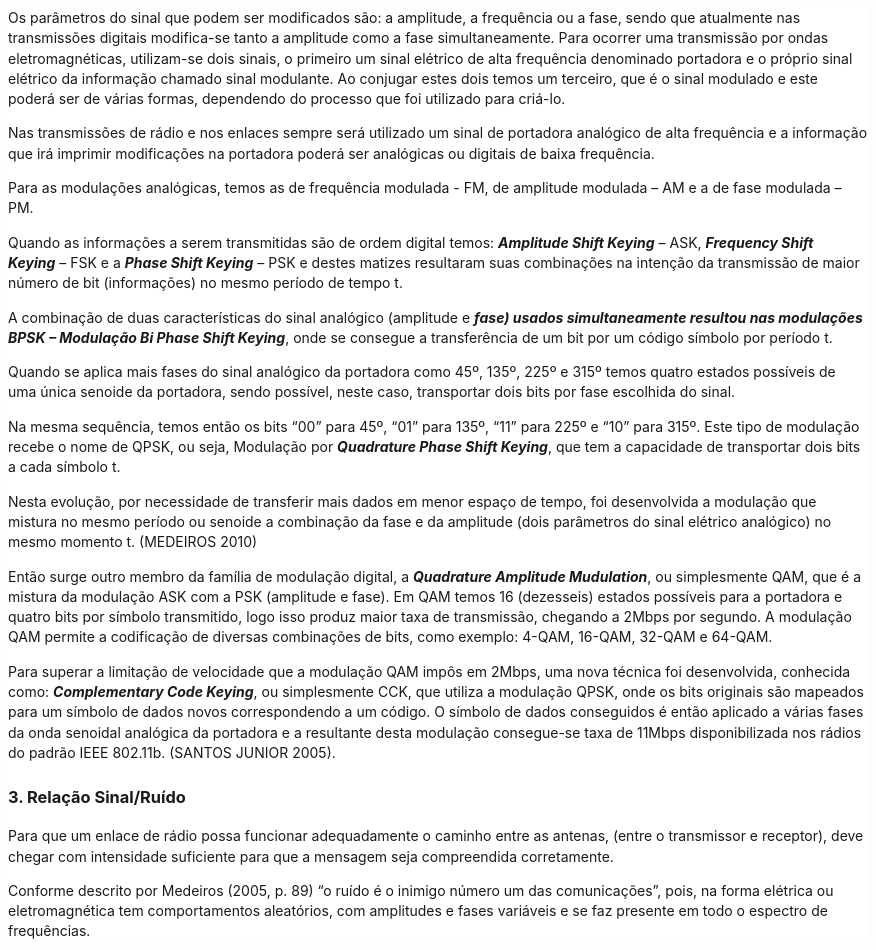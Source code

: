 Os parâmetros do sinal que podem ser modificados são: a amplitude, a frequência ou a fase, sendo que atualmente nas transmissões digitais modifica-se tanto a amplitude como a fase simultaneamente. Para ocorrer uma transmissão por ondas eletromagnéticas, utilizam-se dois sinais, o primeiro um sinal elétrico de alta frequência denominado portadora e o próprio sinal elétrico da informação chamado sinal modulante. Ao conjugar estes dois temos um terceiro, que é o sinal modulado e este poderá ser de várias formas, dependendo do processo que foi utilizado para criá-lo.

Nas transmissões de rádio e nos enlaces sempre será utilizado um sinal de portadora analógico de alta frequência e a informação que irá imprimir modificações na portadora poderá ser analógicas ou digitais de baixa frequência.

Para as modulações analógicas, temos as de frequência modulada - FM, de amplitude modulada – AM e a de fase modulada – PM.

Quando as informações a serem transmitidas são de ordem digital temos: _**Amplitude Shift Keying**_ – ASK, _**Frequency Shift Keying**_ – FSK e a _**Phase Shift Keying**_ – PSK e destes matizes resultaram suas combinações na intenção da transmissão de maior número de bit (informações) no mesmo período de tempo t.

A combinação de duas características do sinal analógico (amplitude e _**fase) usados simultaneamente resultou nas modulações BPSK – Modulação Bi Phase Shift Keying**_, onde se consegue a transferência de um bit por um código símbolo por período t.

Quando se aplica mais fases do sinal analógico da portadora como 45º, 135º, 225º e 315º temos quatro estados possíveis de uma única senoide da portadora, sendo possível, neste caso, transportar dois bits por fase escolhida do sinal.

Na mesma sequência, temos então os bits “00” para 45º, “01” para 135º, “11” para 225º e “10” para 315º. Este tipo de modulação recebe o nome de QPSK, ou seja, Modulação por _**Quadrature Phase Shift Keying**_, que tem a capacidade de transportar dois bits a cada símbolo t.

Nesta evolução, por necessidade de transferir mais dados em menor espaço de tempo, foi desenvolvida a modulação que mistura no mesmo período ou senoide a combinação da fase e da amplitude (dois parâmetros do sinal elétrico analógico) no mesmo momento t. (MEDEIROS 2010)

Então surge outro membro da família de modulação digital, a _**Quadrature Amplitude Mudulation**_, ou simplesmente QAM, que é a mistura da modulação ASK com a PSK (amplitude e fase). Em QAM temos 16 (dezesseis) estados possíveis para a portadora e quatro bits por símbolo transmitido, logo isso produz maior taxa de transmissão, chegando a 2Mbps por segundo. A modulação QAM permite a codificação de diversas combinações de bits, como exemplo: 4-QAM, 16-QAM, 32-QAM e 64-QAM.

Para superar a limitação de velocidade que a modulação QAM impôs em 2Mbps, uma nova técnica foi desenvolvida, conhecida como: _**Complementary Code Keying**_, ou simplesmente CCK, que utiliza a modulação QPSK, onde os bits originais são mapeados para um símbolo de dados novos correspondendo a um código. O símbolo de dados conseguidos é então aplicado a várias fases da onda senoidal analógica da portadora e a resultante desta modulação consegue-se taxa de 11Mbps disponibilizada nos rádios do padrão IEEE 802.11b. (SANTOS JUNIOR 2005).

### 3. Relação Sinal/Ruído

Para que um enlace de rádio possa funcionar adequadamente o caminho entre as antenas, (entre o transmissor e receptor), deve chegar com intensidade suficiente para que a mensagem seja compreendida corretamente.

Conforme descrito por Medeiros (2005, p. 89) “o ruído é o inimigo número um das comunicações”, pois, na forma elétrica ou eletromagnética tem comportamentos aleatórios, com amplitudes e fases variáveis e se faz presente em todo o espectro de frequências.
